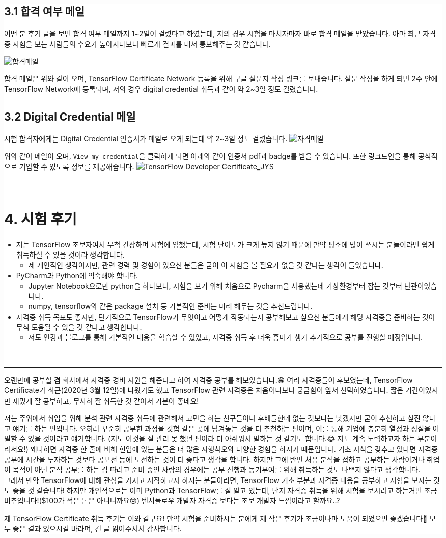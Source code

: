 ## 3.1 합격 여부 메일
어떤 분 후기 글을 보면 합격 여부 메일까지 1~2일이 걸렸다고 하였는데, 저의 경우 시험을 마치자마자 바로 합격 메일을 받았습니다. 아마 최근 자격증 시험을 보는 사람들의 수요가 높아지다보니 빠르게 결과를 내서 통보해주는 것 같습니다.

![합격메일](https://user-images.githubusercontent.com/54492747/80912942-a069bf00-8d7b-11ea-8808-fe40f5ad94a8.JPG)

합격 메일은 위와 같이 오며, [TensorFlow Certificate Network](https://developers.google.com/certification/directory/tensorflow) 등록을 위해 구글 설문지 작성 링크를 보내줍니다. 설문 작성을 하게 되면 2주 안에 TensorFlow Network에 등록되며, 저의 경우 digital credential 취득과 같이 약 2~3일 정도 걸렸습니다.

## 3.2 Digital Credential 메일
시험 합격자에게는 Digital Credential 인증서가 메일로 오게 되는데 약 2~3일 정도 걸렸습니다. 
![자격메일](https://user-images.githubusercontent.com/54492747/80913140-4ec23400-8d7d-11ea-9bb1-175028641791.JPG)

위와 같이 메일이 오며, `View my credential`을 클릭하게 되면 아래와 같이 인증서 pdf과 badge를 받을 수 있습니다. 또한 링크드인을 통해 공식적으로 기입할 수 있도록 정보를 제공해줍니다.
![TensorFlow Developer Certificate_JYS](https://user-images.githubusercontent.com/54492747/80913202-cabc7c00-8d7d-11ea-9dae-399842e4189f.JPG)

<br>

# 4. 시험 후기
* 저는 TensorFlow 초보자여서 무척 긴장하며 시험에 임했는데, 시험 난이도가 크게 높지 않기 때문에 만약 평소에 많이 쓰시는 분들이라면 쉽게 취득하실 수 있을 것이라 생각합니다.
	* 제 개인적인 생각이지만, 관련 경력 및 경험이 있으신 분들은 굳이 이 시험을 볼 필요가 없을 것 같다는 생각이 들었습니다.
* PyCharm과 Python에 익숙해야 합니다.
	* Jupyter Notebook으로만 python을 하다보니, 시험을 보기 위해 처음으로 Pycharm을 사용했는데 가상환경부터 잡는 것부터 난관이었습니다.
	* numpy, tensorflow와 같은 package 설치 등 기본적인 준비는 미리 해두는 것을 추천드립니다.
* 자격증 취득 목표도 좋지만, 단기적으로 TensorFlow가 무엇이고 어떻게 작동되는지 공부해보고 싶으신 분들에게 해당 자격증을 준비하는 것이 무척 도움될 수 있을 것 같다고 생각합니다.
	* 저도 인강과 블로그를 통해 기본적인 내용을 학습할 수 있었고, 자격증 취득 후 더욱 흥미가 생겨 추가적으로 공부를 진행할 예정입니다.

<br>

------
오랜만에 공부할 겸 회사에서 자격증 경비 지원을 해준다고 하여 자격증 공부를 해보았습니다.😁 여러 자격증들이 후보였는데, TensorFlow Certificate가 최근(2020년 3월 12일)에 나왔기도 했고 TensorFlow 관련 자격증은 처음이다보니 궁금함이 앞서 선택하였습니다. 짧은 기간이었지만 재밌게 잘 공부하고, 무사히 잘 취득한 것 같아서 기분이 좋네요! <br>

저는 주위에서 취업을 위해 분석 관련 자격증 취득에 관련해서 고민을 하는 친구들이나 후배들한테 없는 것보다는 낫겠지만 굳이 추천하고 싶진 않다고 얘기를 하는 편입니다. 오히려 꾸준히 공부한 과정을 깃헙 같은 곳에 남겨놓는 것을 더 추천하는 편이며, 이를 통해 기업에 충분히 열정과 성실을 어필할 수 있을 것이라고 얘기합니다. (저도 이것을 잘 관리 못 했던 편이라 더 아쉬워서 말하는 것 같기도 합니다.😂 저도 계속 노력하고자 하는 부분이라서요!) 왜냐하면 자격증 한 줄에 비해 현업에 있는 분들은 더 많은 시행착오와 다양한 경험을 하시기 때문입니다. 기초 지식을 갖추고 있다면 자격증 공부에 시간을 투자하는 것보다 공모전 등에 도전하는 것이 더 좋다고 생각을 합니다. 하지만 그에 반면 처음 분석을 접하고 공부하는 사람이거나 취업이 목적이 아닌 분석 공부를 하는 겸 따려고 준비 중인 사람의 경우에는 공부 진행과 동기부여를 위해 취득하는 것도 나쁘지 않다고 생각합니다. <br>
그래서 만약 TensorFlow에 대해 관심을 가지고 시작하고자 하시는 분들이라면, TensorFlow 기초 부분과 자격증 내용을 공부하고 시험을 보시는 것도 좋을 것 같습니다! 하지만 개인적으로는 이미 Python과 TensorFlow를 잘 알고 있는데, 단지 자격증 취득을 위해 시험을 보시려고 하는거면 조금 비추입니다!($100가 적은 돈은 아니니까요😢) 텐서플로우 개발자 자격증 보다는 초보 개발자 느낌이라고 할까요..? <br>

제 TensorFlow Certificate 취득 후기는 이와 같구요! 만약 시험을 준비하시는 분에게 제 작은 후기가 조금이나마 도움이 되었으면 좋겠습니다🤗 모두 좋은 결과 있으시길 바라며, 긴 글 읽어주셔서 감사합니다.
